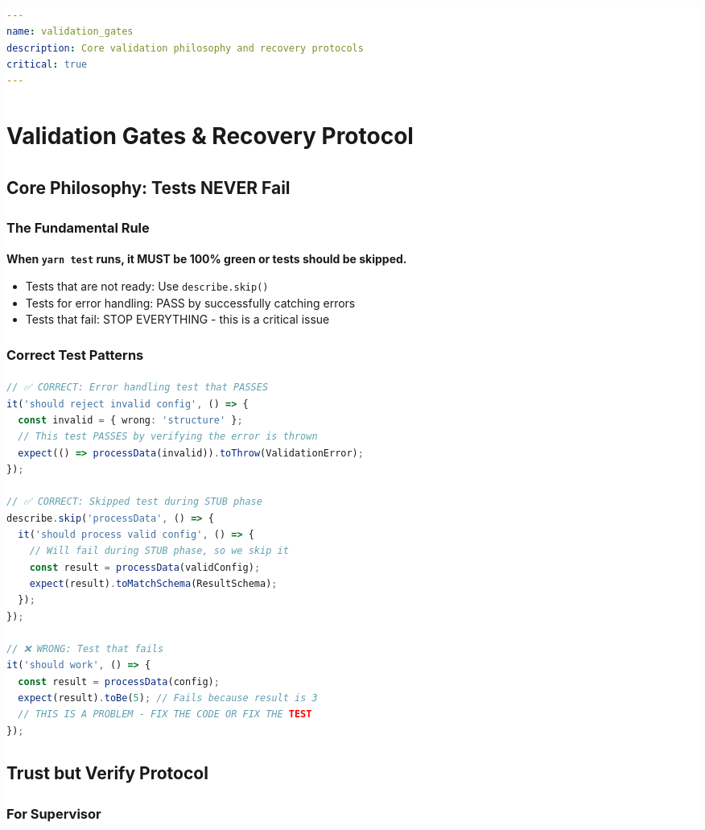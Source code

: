 ```yaml
---
name: validation_gates
description: Core validation philosophy and recovery protocols
critical: true
---
```


# Validation Gates & Recovery Protocol

## Core Philosophy: Tests NEVER Fail

### The Fundamental Rule
**When `yarn test` runs, it MUST be 100% green or tests should be skipped.**

- Tests that are not ready: Use `describe.skip()`
- Tests for error handling: PASS by successfully catching errors
- Tests that fail: STOP EVERYTHING - this is a critical issue

### Correct Test Patterns

```typescript
// ✅ CORRECT: Error handling test that PASSES
it('should reject invalid config', () => {
  const invalid = { wrong: 'structure' };
  // This test PASSES by verifying the error is thrown
  expect(() => processData(invalid)).toThrow(ValidationError);
});

// ✅ CORRECT: Skipped test during STUB phase
describe.skip('processData', () => {
  it('should process valid config', () => {
    // Will fail during STUB phase, so we skip it
    const result = processData(validConfig);
    expect(result).toMatchSchema(ResultSchema);
  });
});

// ❌ WRONG: Test that fails
it('should work', () => {
  const result = processData(config);
  expect(result).toBe(5); // Fails because result is 3
  // THIS IS A PROBLEM - FIX THE CODE OR FIX THE TEST
});
```

## Trust but Verify Protocol

### For Supervisor
